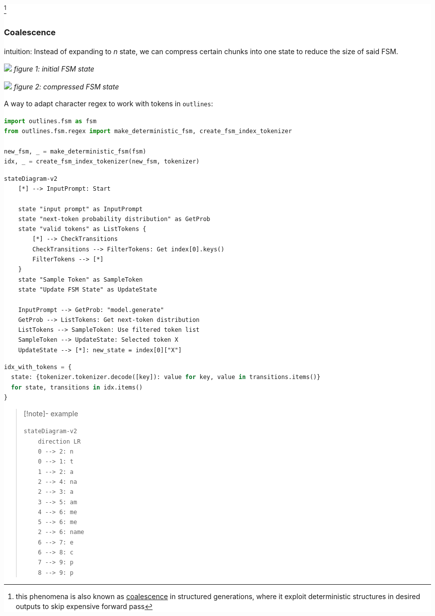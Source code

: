   [^coalescence]

### Coalescence

intuition: Instead of expanding to $n$ state, we can compress certain chunks into one state to reduce the size of said FSM.

![](https://aarnphm.xyz/thoughts/constrained-decoding/../../thoughts/images/vllm/part-of-json-fsm.webp) _figure 1: initial FSM state_

![](https://aarnphm.xyz/thoughts/constrained-decoding/../../thoughts/images/vllm/compressed-fsm-json.webp) _figure 2: compressed FSM state_

A way to adapt character regex to work with tokens in `outlines`:

```python
import outlines.fsm as fsm
from outlines.fsm.regex import make_deterministic_fsm, create_fsm_index_tokenizer
 
new_fsm, _ = make_deterministic_fsm(fsm)
idx, _ = create_fsm_index_tokenizer(new_fsm, tokenizer)
```

```mermaid
stateDiagram-v2
    [*] --> InputPrompt: Start

    state "input prompt" as InputPrompt
    state "next-token probability distribution" as GetProb
    state "valid tokens" as ListTokens {
        [*] --> CheckTransitions
        CheckTransitions --> FilterTokens: Get index[0].keys()
        FilterTokens --> [*]
    }
    state "Sample Token" as SampleToken
    state "Update FSM State" as UpdateState

    InputPrompt --> GetProb: "model.generate"
    GetProb --> ListTokens: Get next-token distribution
    ListTokens --> SampleToken: Use filtered token list
    SampleToken --> UpdateState: Selected token X
    UpdateState --> [*]: new_state = index[0]["X"]
```

```python
idx_with_tokens = {
  state: {tokenizer.tokenizer.decode([key]): value for key, value in transitions.items()}
  for state, transitions in idx.items()
}
```

> [!note]- example
>
> ```mermaid
> stateDiagram-v2
>     direction LR
>     0 --> 2: n
>     0 --> 1: t
>     1 --> 2: a
>     2 --> 4: na
>     2 --> 3: a
>     3 --> 5: am
>     4 --> 6: me
>     5 --> 6: me
>     2 --> 6: name
>     6 --> 7: e
>     6 --> 8: c
>     7 --> 9: p
>     8 --> 9: p

[^performance]: Benchmark script can be found at [vllm-project/vllm#10046](https://github.com/vllm-project/vllm/pull/10046).
[^samplingpr]: [vllm-project/vllm#6273](https://github.com/vllm-project/vllm/pull/6273) proposed a sampling controller interface, but [**@cadedaniel**](https://github.com/cadedaniel) shares some [concerns](https://github.com/vllm-project/vllm/pull/6273#issuecomment-2243654991) wrt fast-forward tokens 
[^coalescence]: this phenomena is also known as [coalescence](https://aarnphm.xyz/thoughts/constrained-decoding/../../thoughts/constrained-decoding#coalescence) in structured generations, where it exploit deterministic structures in desired outputs to skip expensive forward pass 
[^smc]: ([Lew et al., 2023](#bib-lew2023sequentialmontecarlosteering)) recently proposes a sequential [Monte Carlo steering](https://aarnphm.xyz/thoughts/constrained-decoding/../../thoughts/Monte-Carlo). The idea is to classify causal generations as a _posteriori inference_ problem in a class of discrete probabilistic sequence models.
[^automaton-definition]: [finite state machine](https://aarnphm.xyz/thoughts/constrained-decoding/../../thoughts/university/twenty-three-twenty-four/sfwr-2fa3/DFA)